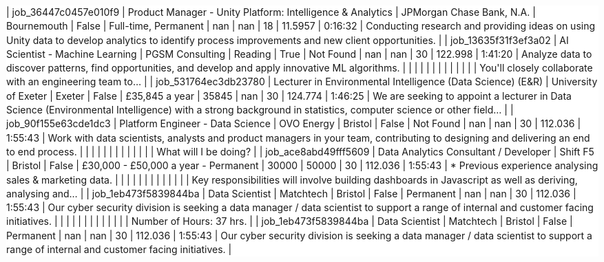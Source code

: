 | job_36447c0457e010f9 | Product Manager - Unity Platform: Intelligence & Analytics      | JPMorgan Chase Bank, N.A.                        | Bournemouth                         | False        | Full-time, Permanent                                        |              nan |              nan |                18 |            11.5957 | 0:16:32       | Conducting research and providing ideas on using Unity data to develop analytics to identify process improvements and new client opportunities.                   |
| job_13635f31f3ef3a02 | AI Scientist - Machine Learning                                 | PGSM Consulting                                  | Reading                             | True         | Not Found                                                   |              nan |              nan |                30 |           122.998  | 1:41:20       | Analyze data to discover patterns, find opportunities, and develop and apply innovative ML algorithms.                                                            |
|                      |                                                                 |                                                  |                                     |              |                                                             |                  |                  |                   |                    |               | You'll closely collaborate with an engineering team to…                                                                                                           |
| job_531764ec3db23780 | Lecturer in Environmental Intelligence (Data Science) (E&R)     | University of Exeter                             | Exeter                              | False        | £35,845 a year                                              |            35845 |              nan |                30 |           124.774  | 1:46:25       | We are seeking to appoint a lecturer in Data Science (Environmental Intelligence) with a strong background in statistics, computer science or other field…        |
| job_90f155e63cde1dc3 | Platform Engineer - Data Science                                | OVO Energy                                       | Bristol                             | False        | Not Found                                                   |              nan |              nan |                30 |           112.036  | 1:55:43       | Work with data scientists, analysts and product managers in your team, contributing to designing and delivering an end to end process.                            |
|                      |                                                                 |                                                  |                                     |              |                                                             |                  |                  |                   |                    |               | What will I be doing?                                                                                                                                             |
| job_ace8abd49fff5609 | Data Analytics Consultant / Developer                           | Shift F5                                         | Bristol                             | False        | £30,000 - £50,000 a year -  Permanent                       |            30000 |            50000 |                30 |           112.036  | 1:55:43       | * Previous experience analysing sales & marketing data.                                                                                                           |
|                      |                                                                 |                                                  |                                     |              |                                                             |                  |                  |                   |                    |               | Key responsibilities will involve building dashboards in Javascript as well as deriving, analysing and…                                                           |
| job_1eb473f5839844ba | Data Scientist                                                  | Matchtech                                        | Bristol                             | False        | Permanent                                                   |              nan |              nan |                30 |           112.036  | 1:55:43       | Our cyber security division is seeking a data manager / data scientist to support a range of internal and customer facing initiatives.                            |
|                      |                                                                 |                                                  |                                     |              |                                                             |                  |                  |                   |                    |               | Number of Hours: 37 hrs.                                                                                                                                          |
| job_1eb473f5839844ba | Data Scientist                                                  | Matchtech                                        | Bristol                             | False        | Permanent                                                   |              nan |              nan |                30 |           112.036  | 1:55:43       | Our cyber security division is seeking a data manager / data scientist to support a range of internal and customer facing initiatives.                            |